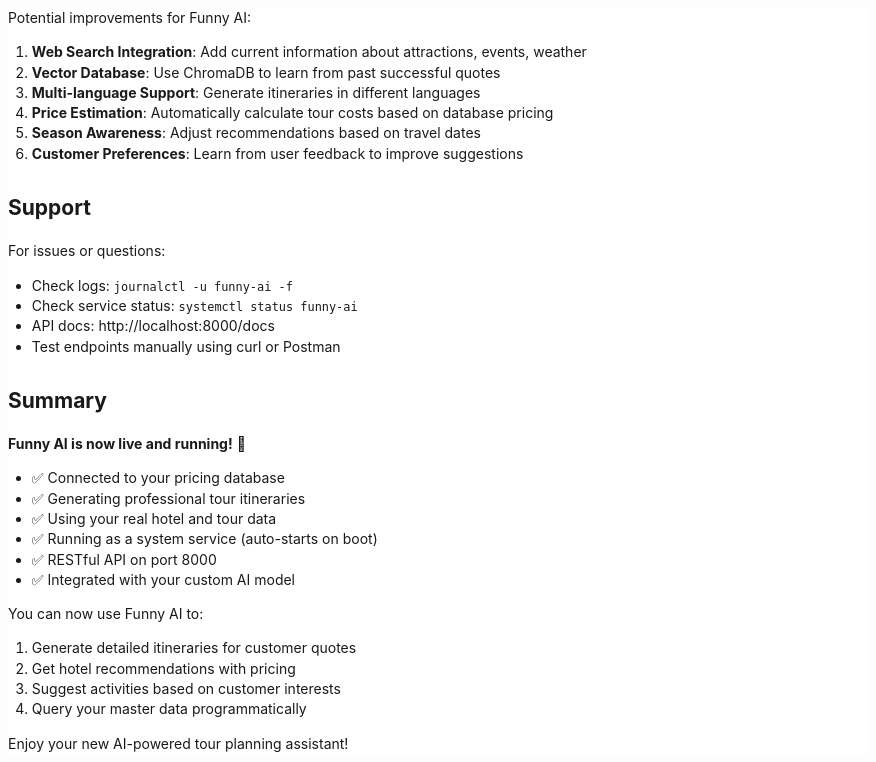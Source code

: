 Potential improvements for Funny AI:
1. **Web Search Integration**: Add current information about attractions, events, weather
2. **Vector Database**: Use ChromaDB to learn from past successful quotes
3. **Multi-language Support**: Generate itineraries in different languages
4. **Price Estimation**: Automatically calculate tour costs based on database pricing
5. **Season Awareness**: Adjust recommendations based on travel dates
6. **Customer Preferences**: Learn from user feedback to improve suggestions

## Support

For issues or questions:
- Check logs: `journalctl -u funny-ai -f`
- Check service status: `systemctl status funny-ai`
- API docs: http://localhost:8000/docs
- Test endpoints manually using curl or Postman

## Summary

**Funny AI is now live and running!** 🎉

- ✅ Connected to your pricing database
- ✅ Generating professional tour itineraries
- ✅ Using your real hotel and tour data
- ✅ Running as a system service (auto-starts on boot)
- ✅ RESTful API on port 8000
- ✅ Integrated with your custom AI model

You can now use Funny AI to:
1. Generate detailed itineraries for customer quotes
2. Get hotel recommendations with pricing
3. Suggest activities based on customer interests
4. Query your master data programmatically

Enjoy your new AI-powered tour planning assistant!
